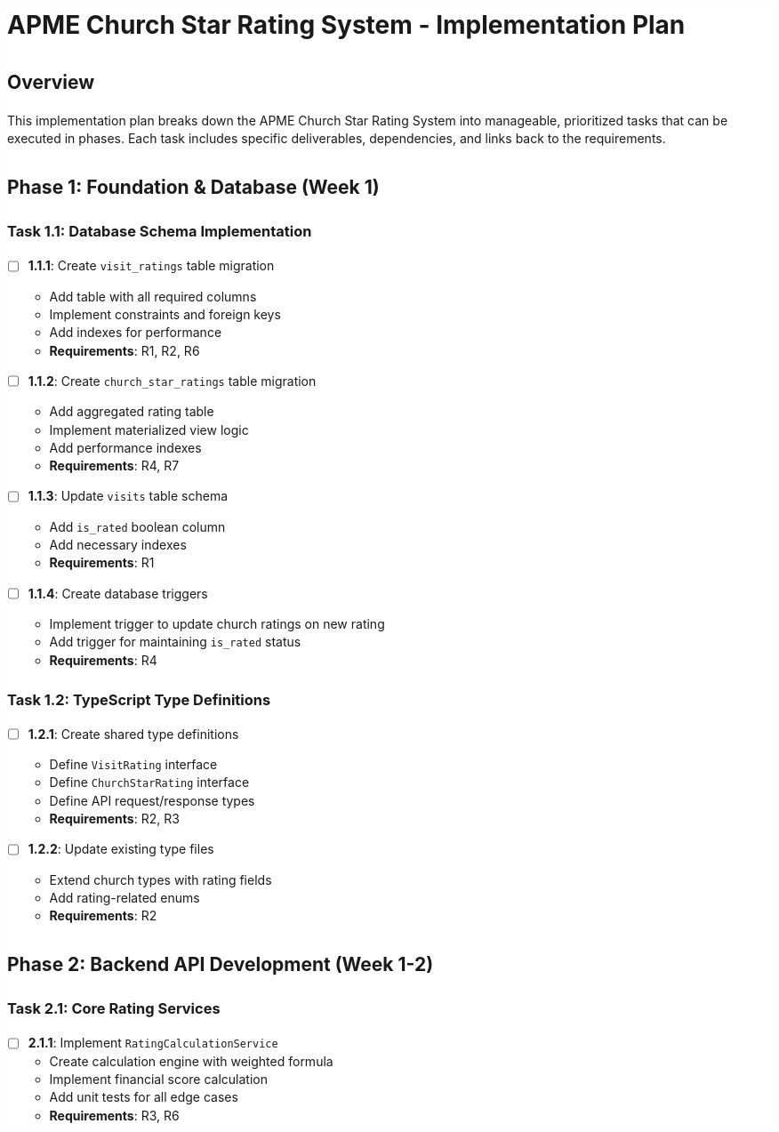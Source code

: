 # APME Church Star Rating System - Implementation Plan

## Overview

This implementation plan breaks down the APME Church Star Rating System into manageable, prioritized tasks that can be executed in phases. Each task includes specific deliverables, dependencies, and links back to the requirements.

## Phase 1: Foundation & Database (Week 1)

### Task 1.1: Database Schema Implementation
- [ ] **1.1.1**: Create `visit_ratings` table migration
  - Add table with all required columns
  - Implement constraints and foreign keys
  - Add indexes for performance
  - **Requirements**: R1, R2, R6

- [ ] **1.1.2**: Create `church_star_ratings` table migration
  - Add aggregated rating table
  - Implement materialized view logic
  - Add performance indexes
  - **Requirements**: R4, R7

- [ ] **1.1.3**: Update `visits` table schema
  - Add `is_rated` boolean column
  - Add necessary indexes
  - **Requirements**: R1

- [ ] **1.1.4**: Create database triggers
  - Implement trigger to update church ratings on new rating
  - Add trigger for maintaining `is_rated` status
  - **Requirements**: R4

### Task 1.2: TypeScript Type Definitions
- [ ] **1.2.1**: Create shared type definitions
  - Define `VisitRating` interface
  - Define `ChurchStarRating` interface
  - Define API request/response types
  - **Requirements**: R2, R3

- [ ] **1.2.2**: Update existing type files
  - Extend church types with rating fields
  - Add rating-related enums
  - **Requirements**: R2

## Phase 2: Backend API Development (Week 1-2)

### Task 2.1: Core Rating Services
- [ ] **2.1.1**: Implement `RatingCalculationService`
  - Create calculation engine with weighted formula
  - Implement financial score calculation
  - Add unit tests for all edge cases
  - **Requirements**: R3, R6
